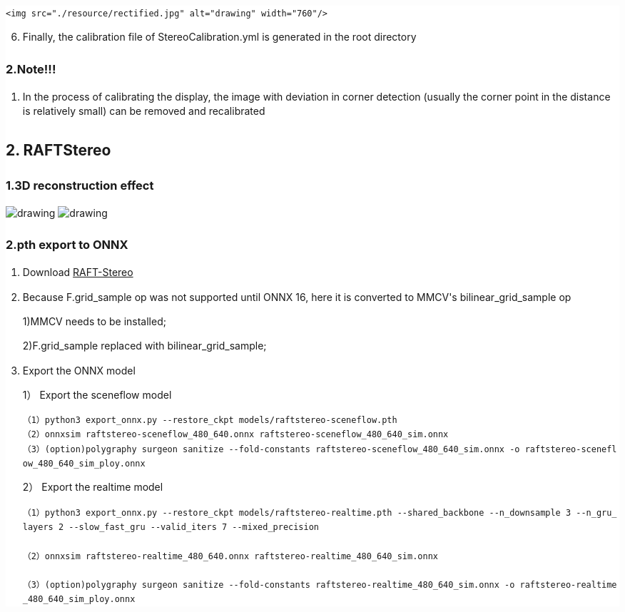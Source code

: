     <img src="./resource/rectified.jpg" alt="drawing" width="760"/>
6. Finally, the calibration file of StereoCalibration.yml is generated in the root directory

### 2.Note!!!
1.  In the process of calibrating the display, the image with deviation in corner detection (usually the corner point in the distance is relatively small) can be removed and recalibrated


## 2. RAFTStereo
### 1.3D reconstruction effect
   <img src="https://media.giphy.com/media/nYqxbmAdGDgVJ2lQYK/giphy.gif" alt="drawing" width="380"/> <img src="https://media.giphy.com/media/y8hD5SNh1QHc8yCGBv/giphy.gif" alt="drawing" width="380"/>

### 2.pth export to ONNX
1. Download [RAFT-Stereo](https://github.com/princeton-vl/RAFT-Stereo/tree/main)
2. Because F.grid_sample op was not supported until ONNX 16, here it is converted to MMCV's bilinear_grid_sample op
   
   1)MMCV needs to be installed;
   
   2)F.grid_sample replaced with bilinear_grid_sample;
3. Export the ONNX model
   
   1） Export the sceneflow model
   ```
   （1）python3 export_onnx.py --restore_ckpt models/raftstereo-sceneflow.pth
   （2）onnxsim raftstereo-sceneflow_480_640.onnx raftstereo-sceneflow_480_640_sim.onnx
   （3）(option)polygraphy surgeon sanitize --fold-constants raftstereo-sceneflow_480_640_sim.onnx -o raftstereo-sceneflow_480_640_sim_ploy.onnx
   ```
   2） Export the realtime model
   ```
   （1）python3 export_onnx.py --restore_ckpt models/raftstereo-realtime.pth --shared_backbone --n_downsample 3 --n_gru_layers 2 --slow_fast_gru --valid_iters 7 --mixed_precision
   
   （2）onnxsim raftstereo-realtime_480_640.onnx raftstereo-realtime_480_640_sim.onnx

   （3）(option)polygraphy surgeon sanitize --fold-constants raftstereo-realtime_480_640_sim.onnx -o raftstereo-realtime_480_640_sim_ploy.onnx
   ```
